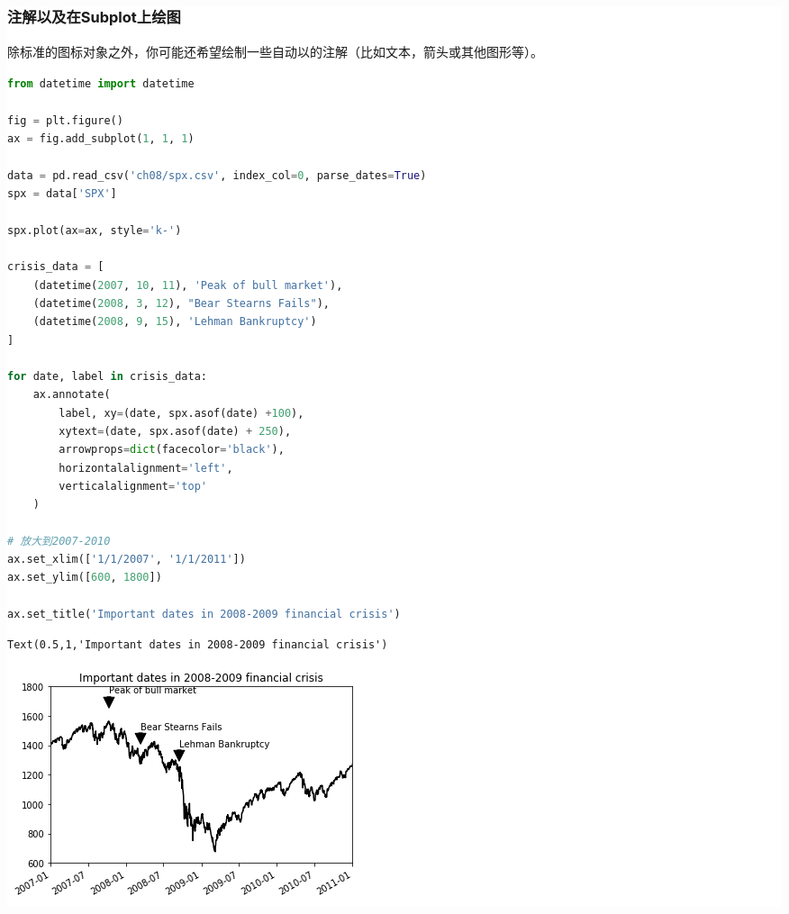 
### 注解以及在Subplot上绘图
除标准的图标对象之外，你可能还希望绘制一些自动以的注解（比如文本，箭头或其他图形等）。


```python
from datetime import datetime

fig = plt.figure()
ax = fig.add_subplot(1, 1, 1)

data = pd.read_csv('ch08/spx.csv', index_col=0, parse_dates=True)
spx = data['SPX']

spx.plot(ax=ax, style='k-')

crisis_data = [
    (datetime(2007, 10, 11), 'Peak of bull market'),
    (datetime(2008, 3, 12), "Bear Stearns Fails"),
    (datetime(2008, 9, 15), 'Lehman Bankruptcy')
]

for date, label in crisis_data:
    ax.annotate(
        label, xy=(date, spx.asof(date) +100),
        xytext=(date, spx.asof(date) + 250),
        arrowprops=dict(facecolor='black'),
        horizontalalignment='left',
        verticalalignment='top'
    )

# 放大到2007-2010
ax.set_xlim(['1/1/2007', '1/1/2011'])
ax.set_ylim([600, 1800])

ax.set_title('Important dates in 2008-2009 financial crisis')
```




    Text(0.5,1,'Important dates in 2008-2009 financial crisis')




![png](data_vision_files/data_vision_39_1.png)
